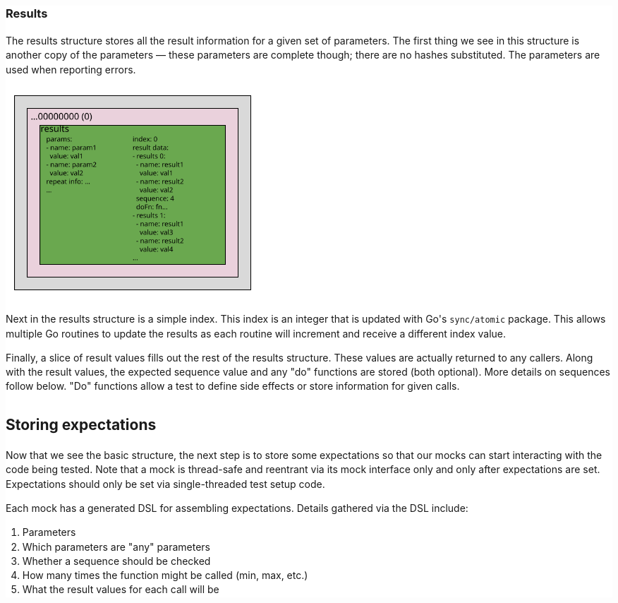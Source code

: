 ### Results
The results structure stores all the result information for a given set of parameters. The first thing we see in this structure is another copy of the parameters &mdash; these parameters are complete though; there are no hashes substituted. The parameters are used when reporting errors.

<img src="results.svg" alt="Results" height="300"/>

Next in the results structure is a simple index. This index is an integer that is updated with Go's `sync/atomic` package. This allows multiple Go routines to update the results as each routine will increment and receive a different index value.

Finally, a slice of result values fills out the rest of the results structure. These values are actually returned to any callers. Along with the result values, the expected sequence value and any "do" functions are stored (both optional). More details on sequences follow below. "Do" functions allow a test to define side effects or store information for given calls.

## Storing expectations
Now that we see the basic structure, the next step is to store some expectations so that our mocks can start interacting with the code being tested. Note that a mock is thread-safe and reentrant via its mock interface only and only after expectations are set. Expectations should only be set via single-threaded test setup code.

Each mock has a generated DSL for assembling expectations. Details gathered via the DSL include:
1. Parameters
2. Which parameters are "any" parameters
3. Whether a sequence should be checked
4. How many times the function might be called (min, max, etc.)
5. What the result values for each call will be
